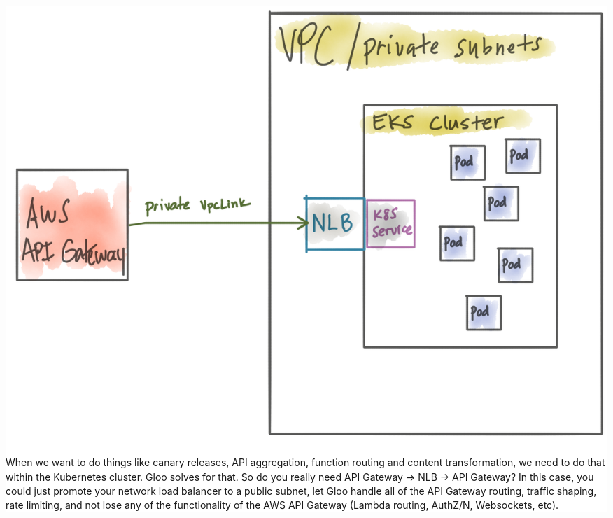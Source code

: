 ![](/images/aws-eks/ingress.png)

When we want to do things like canary releases, API aggregation, function routing and content transformation, we need to do that within the Kubernetes cluster. Gloo solves for that. So do you really need API Gateway -> NLB -> API Gateway? In this case, you could just promote your network load balancer to a public subnet, let Gloo handle all of the API Gateway routing, traffic shaping, rate limiting, and not lose any of the functionality of the AWS API Gateway (Lambda routing, AuthZ/N, Websockets, etc). 

